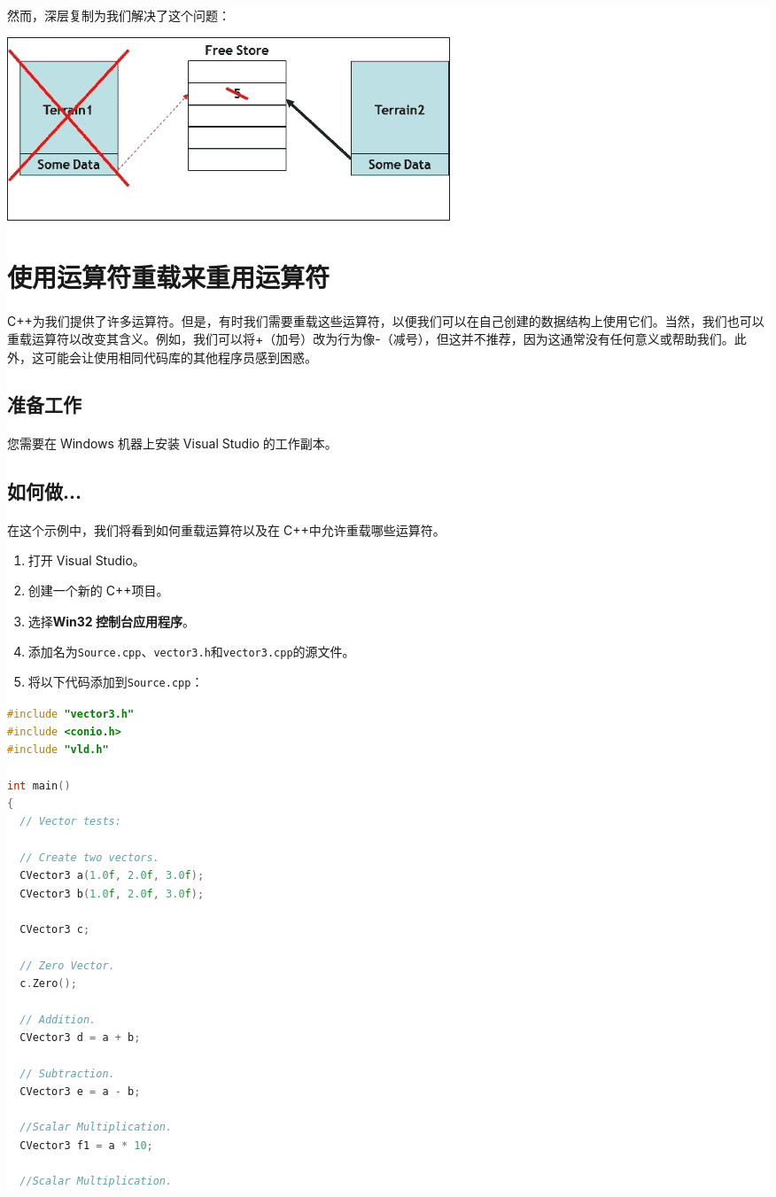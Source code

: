 然而，深层复制为我们解决了这个问题：

![它是如何工作的...](img/4929_02_04.jpg)

# 使用运算符重载来重用运算符

C++为我们提供了许多运算符。但是，有时我们需要重载这些运算符，以便我们可以在自己创建的数据结构上使用它们。当然，我们也可以重载运算符以改变其含义。例如，我们可以将+（加号）改为行为像-（减号），但这并不推荐，因为这通常没有任何意义或帮助我们。此外，这可能会让使用相同代码库的其他程序员感到困惑。

## 准备工作

您需要在 Windows 机器上安装 Visual Studio 的工作副本。

## 如何做…

在这个示例中，我们将看到如何重载运算符以及在 C++中允许重载哪些运算符。

1.  打开 Visual Studio。

1.  创建一个新的 C++项目。

1.  选择**Win32 控制台应用程序**。

1.  添加名为`Source.cpp`、`vector3.h`和`vector3.cpp`的源文件。

1.  将以下代码添加到`Source.cpp`：

```cpp
#include "vector3.h"
#include <conio.h>
#include "vld.h"

int main()
{
  // Vector tests:

  // Create two vectors.
  CVector3 a(1.0f, 2.0f, 3.0f);
  CVector3 b(1.0f, 2.0f, 3.0f);

  CVector3 c;

  // Zero Vector.
  c.Zero();

  // Addition.
  CVector3 d = a + b;

  // Subtraction.
  CVector3 e = a - b;

  //Scalar Multiplication.
  CVector3 f1 = a * 10;

  //Scalar Multiplication.
```